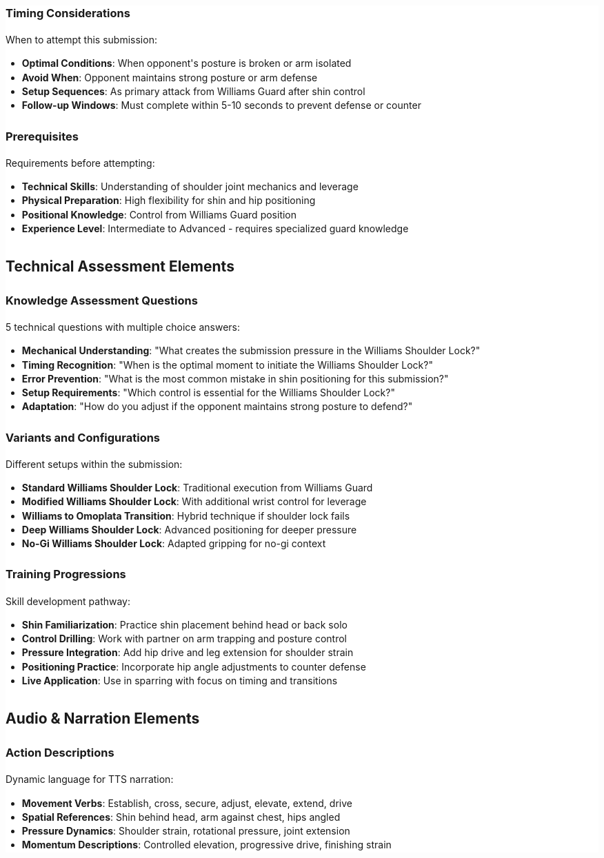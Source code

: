 ### Timing Considerations
When to attempt this submission:
- **Optimal Conditions**: When opponent's posture is broken or arm isolated
- **Avoid When**: Opponent maintains strong posture or arm defense
- **Setup Sequences**: As primary attack from Williams Guard after shin control
- **Follow-up Windows**: Must complete within 5-10 seconds to prevent defense or counter

### Prerequisites
Requirements before attempting:
- **Technical Skills**: Understanding of shoulder joint mechanics and leverage
- **Physical Preparation**: High flexibility for shin and hip positioning
- **Positional Knowledge**: Control from Williams Guard position
- **Experience Level**: Intermediate to Advanced - requires specialized guard knowledge

## Technical Assessment Elements

### Knowledge Assessment Questions
5 technical questions with multiple choice answers:
- **Mechanical Understanding**: "What creates the submission pressure in the Williams Shoulder Lock?"
- **Timing Recognition**: "When is the optimal moment to initiate the Williams Shoulder Lock?"
- **Error Prevention**: "What is the most common mistake in shin positioning for this submission?"
- **Setup Requirements**: "Which control is essential for the Williams Shoulder Lock?"
- **Adaptation**: "How do you adjust if the opponent maintains strong posture to defend?"

### Variants and Configurations
Different setups within the submission:
- **Standard Williams Shoulder Lock**: Traditional execution from Williams Guard
- **Modified Williams Shoulder Lock**: With additional wrist control for leverage
- **Williams to Omoplata Transition**: Hybrid technique if shoulder lock fails
- **Deep Williams Shoulder Lock**: Advanced positioning for deeper pressure
- **No-Gi Williams Shoulder Lock**: Adapted gripping for no-gi context

### Training Progressions
Skill development pathway:
- **Shin Familiarization**: Practice shin placement behind head or back solo
- **Control Drilling**: Work with partner on arm trapping and posture control
- **Pressure Integration**: Add hip drive and leg extension for shoulder strain
- **Positioning Practice**: Incorporate hip angle adjustments to counter defense
- **Live Application**: Use in sparring with focus on timing and transitions

## Audio & Narration Elements

### Action Descriptions
Dynamic language for TTS narration:
- **Movement Verbs**: Establish, cross, secure, adjust, elevate, extend, drive
- **Spatial References**: Shin behind head, arm against chest, hips angled
- **Pressure Dynamics**: Shoulder strain, rotational pressure, joint extension
- **Momentum Descriptions**: Controlled elevation, progressive drive, finishing strain
